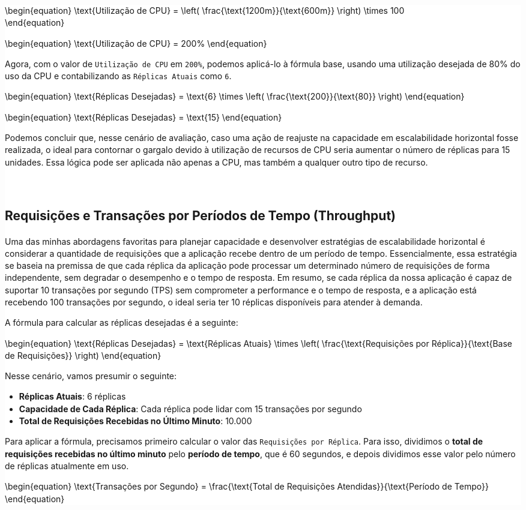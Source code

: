 \begin{equation}
\text{Utilização de CPU} = \left( \frac{\text{1200m}}{\text{600m}} \right) \times 100\
\end{equation}

\begin{equation}
\text{Utilização de CPU} =  200\%
\end{equation}

Agora, com o valor de `Utilização de CPU` em `200%`, podemos aplicá-lo à fórmula base, usando uma utilização desejada de 80% do uso da CPU e contabilizando as `Réplicas Atuais` como `6`.

\begin{equation}
\text{Réplicas Desejadas} = \text{6} \times \left( \frac{\text{200}}{\text{80}} \right)
\end{equation}

\begin{equation}
\text{Réplicas Desejadas} = \text{15}
\end{equation}

Podemos concluir que, nesse cenário de avaliação, caso uma ação de reajuste na capacidade em escalabilidade horizontal fosse realizada, o ideal para contornar o gargalo devido à utilização de recursos de CPU seria aumentar o número de réplicas para 15 unidades. Essa lógica pode ser aplicada não apenas a CPU, mas também a qualquer outro tipo de recurso.

<br>

## Requisições e Transações por Períodos de Tempo (Throughput)

Uma das minhas abordagens favoritas para planejar capacidade e desenvolver estratégias de escalabilidade horizontal é considerar a quantidade de requisições que a aplicação recebe dentro de um período de tempo. Essencialmente, essa estratégia se baseia na premissa de que cada réplica da aplicação pode processar um determinado número de requisições de forma independente, sem degradar o desempenho e o tempo de resposta. Em resumo, se cada réplica da nossa aplicação é capaz de suportar 10 transações por segundo (TPS) sem comprometer a performance e o tempo de resposta, e a aplicação está recebendo 100 transações por segundo, o ideal seria ter 10 réplicas disponíveis para atender à demanda.

A fórmula para calcular as réplicas desejadas é a seguinte:

\begin{equation}
\text{Réplicas Desejadas} = \text{Réplicas Atuais} \times \left( \frac{\text{Requisições por Réplica}}{\text{Base de Requisições}} \right)
\end{equation}

Nesse cenário, vamos presumir o seguinte:
- **Réplicas Atuais**: 6 réplicas
- **Capacidade de Cada Réplica**: Cada réplica pode lidar com 15 transações por segundo
- **Total de Requisições Recebidas no Último Minuto**: 10.000

Para aplicar a fórmula, precisamos primeiro calcular o valor das `Requisições por Réplica`. Para isso, dividimos o **total de requisições recebidas no último minuto** pelo **período de tempo**, que é 60 segundos, e depois dividimos esse valor pelo número de réplicas atualmente em uso.

\begin{equation}
\text{Transações por Segundo} = \frac{\text{Total de Requisições Atendidas}}{\text{Período de Tempo}}
\end{equation}
